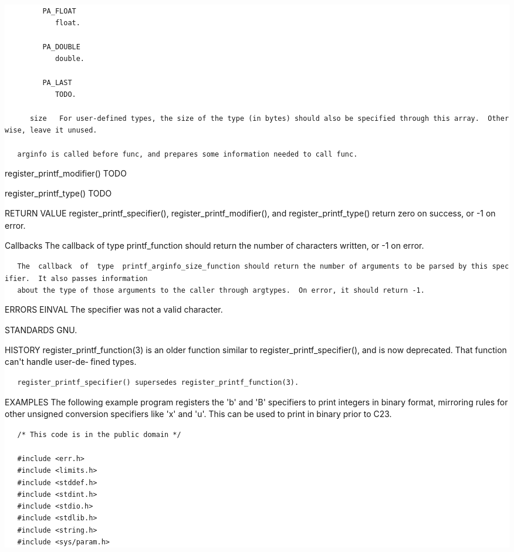 		     PA_FLOAT
			    float.

		     PA_DOUBLE
			    double.

		     PA_LAST
			    TODO.

	      size   For user-defined types, the size of the type (in bytes) should also be specified through this array.  Otherwise, leave it unused.

       arginfo is called before func, and prepares some information needed to call func.

   register_printf_modifier()
       TODO

   register_printf_type()
       TODO

RETURN VALUE
       register_printf_specifier(), register_printf_modifier(), and register_printf_type() return zero on success, or -1 on error.

   Callbacks
       The callback of type printf_function should return the number of characters written, or -1 on error.

       The  callback  of  type	printf_arginfo_size_function should return the number of arguments to be parsed by this specifier.  It also passes information
       about the type of those arguments to the caller through argtypes.  On error, it should return -1.

ERRORS
       EINVAL The specifier was not a valid character.

STANDARDS
       GNU.

HISTORY
       register_printf_function(3) is an older function similar to register_printf_specifier(), and is now deprecated.	That function  can't  handle  user-de‐
       fined types.

       register_printf_specifier() supersedes register_printf_function(3).

EXAMPLES
       The  following  example	program registers the 'b' and 'B' specifiers to print integers in binary format, mirroring rules for other unsigned conversion
       specifiers like 'x' and 'u'.  This can be used to print in binary prior to C23.

       /* This code is in the public domain */

       #include <err.h>
       #include <limits.h>
       #include <stddef.h>
       #include <stdint.h>
       #include <stdio.h>
       #include <stdlib.h>
       #include <string.h>
       #include <sys/param.h>
